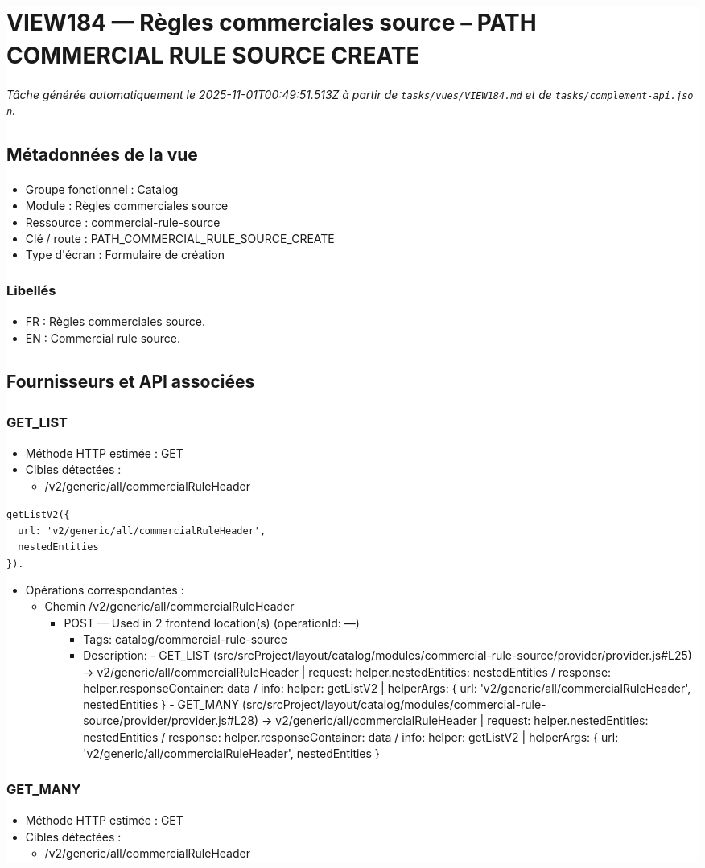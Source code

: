# VIEW184 — Règles commerciales source – PATH COMMERCIAL RULE SOURCE CREATE

_Tâche générée automatiquement le 2025-11-01T00:49:51.513Z à partir de `tasks/vues/VIEW184.md` et de `tasks/complement-api.json`._

## Métadonnées de la vue

- Groupe fonctionnel : Catalog
- Module : Règles commerciales source
- Ressource : commercial-rule-source
- Clé / route : PATH_COMMERCIAL_RULE_SOURCE_CREATE
- Type d'écran : Formulaire de création

### Libellés
- FR : Règles commerciales source.
- EN : Commercial rule source.

## Fournisseurs et API associées

### GET_LIST

- Méthode HTTP estimée : GET
- Cibles détectées :
  - /v2/generic/all/commercialRuleHeader

```text
getListV2({
  url: 'v2/generic/all/commercialRuleHeader',
  nestedEntities
}).
```

- Opérations correspondantes :
  - Chemin /v2/generic/all/commercialRuleHeader
    - POST — Used in 2 frontend location(s) (operationId: —)
      - Tags: catalog/commercial-rule-source
      - Description: - GET_LIST (src/srcProject/layout/catalog/modules/commercial-rule-source/provider/provider.js#L25) -> v2/generic/all/commercialRuleHeader | request: helper.nestedEntities: nestedEntities / response: helper.responseContainer: data / info: helper: getListV2 | helperArgs: { url: 'v2/generic/all/commercialRuleHeader', nestedEntities } - GET_MANY (src/srcProject/layout/catalog/modules/commercial-rule-source/provider/provider.js#L28) -> v2/generic/all/commercialRuleHeader | request: helper.nestedEntities: nestedEntities / response: helper.responseContainer: data / info: helper: getListV2 | helperArgs: { url: 'v2/generic/all/commercialRuleHeader', nestedEntities }

### GET_MANY

- Méthode HTTP estimée : GET
- Cibles détectées :
  - /v2/generic/all/commercialRuleHeader
